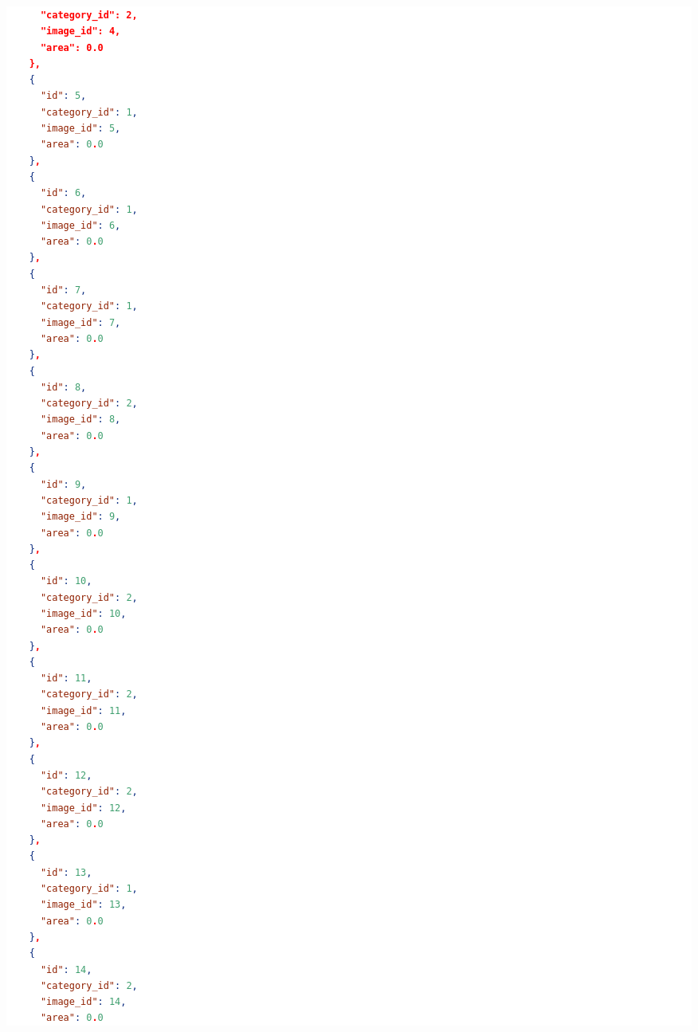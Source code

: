 ```json
      "category_id": 2,
      "image_id": 4,
      "area": 0.0
    },
    {
      "id": 5,
      "category_id": 1,
      "image_id": 5,
      "area": 0.0
    },
    {
      "id": 6,
      "category_id": 1,
      "image_id": 6,
      "area": 0.0
    },
    {
      "id": 7,
      "category_id": 1,
      "image_id": 7,
      "area": 0.0
    },
    {
      "id": 8,
      "category_id": 2,
      "image_id": 8,
      "area": 0.0
    },
    {
      "id": 9,
      "category_id": 1,
      "image_id": 9,
      "area": 0.0
    },
    {
      "id": 10,
      "category_id": 2,
      "image_id": 10,
      "area": 0.0
    },
    {
      "id": 11,
      "category_id": 2,
      "image_id": 11,
      "area": 0.0
    },
    {
      "id": 12,
      "category_id": 2,
      "image_id": 12,
      "area": 0.0
    },
    {
      "id": 13,
      "category_id": 1,
      "image_id": 13,
      "area": 0.0
    },
    {
      "id": 14,
      "category_id": 2,
      "image_id": 14,
      "area": 0.0
```